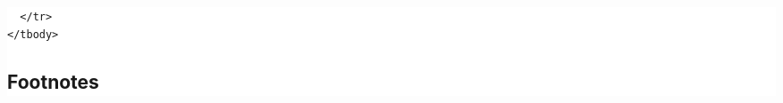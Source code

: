       </tr>
    </tbody>
  </table>
</figure>

## Footnotes

[^258]: 89:1 S'atrughna means slayer of foes, and the word is repeated as an intensive epithet.

[^259]: 89:2 Alluding to the images of Vishnu, which have four arms, the four princes being portions of the substance of that God.

[^260]: 90:1 Chief of the insignia of imperial dignity.

[^261]: 91:1 Whisks, usually made of the long tails of the Yak.

[^262]: 92:1 Chitraratha, King of the Gandharvas.

[^263]: 92:2 The Chandrakánta or Moonstone, a sort of crystal supposed to be composed of congealed moonbeams.

[^264]: 92:1b A customary mark of respect to a superior.

[^265]: 93:1 Ráhu, the ascending node, is in mythology a demon with the tail of a dragon whose head was severed from his body by Vishnu, but being immortal, the head and tail retained their separate existence and being transferred to the stellar sphere became the authors of eclipses; the first especially by endeavouring to swallow the sun and moon.

[^266]: 93:2 In eclipse.

[^267]: 93:3 The seventh of the lunar asterisms.

[^268]: 94:1 Kaus'alyá aud Sumitrá.

[^269]: 95:1 A king of the Lunar race, and father of Yayáti.

[^270]: 99:1 Literally _the chamber of wrath, a 'growlery,'_ a small, dark, unfurnished room to which it seems, the wives and ladies of the king betook themselves when offended and sulky.

[^271]: 100:1 In these four lines I do not translate faithfully, and I do not venture to follow Kaikeyi farther in her eulogy of the hump- back's charms.

[^272]: 101:1 These verses are evidently an interpolation. They contain nothing that has not been already related: the words only are altered. As the whole poem could not be recited at once, the rhapsodists at the beginning of a fresh recitation would naturally remind their hearers of the events immediately preceding.